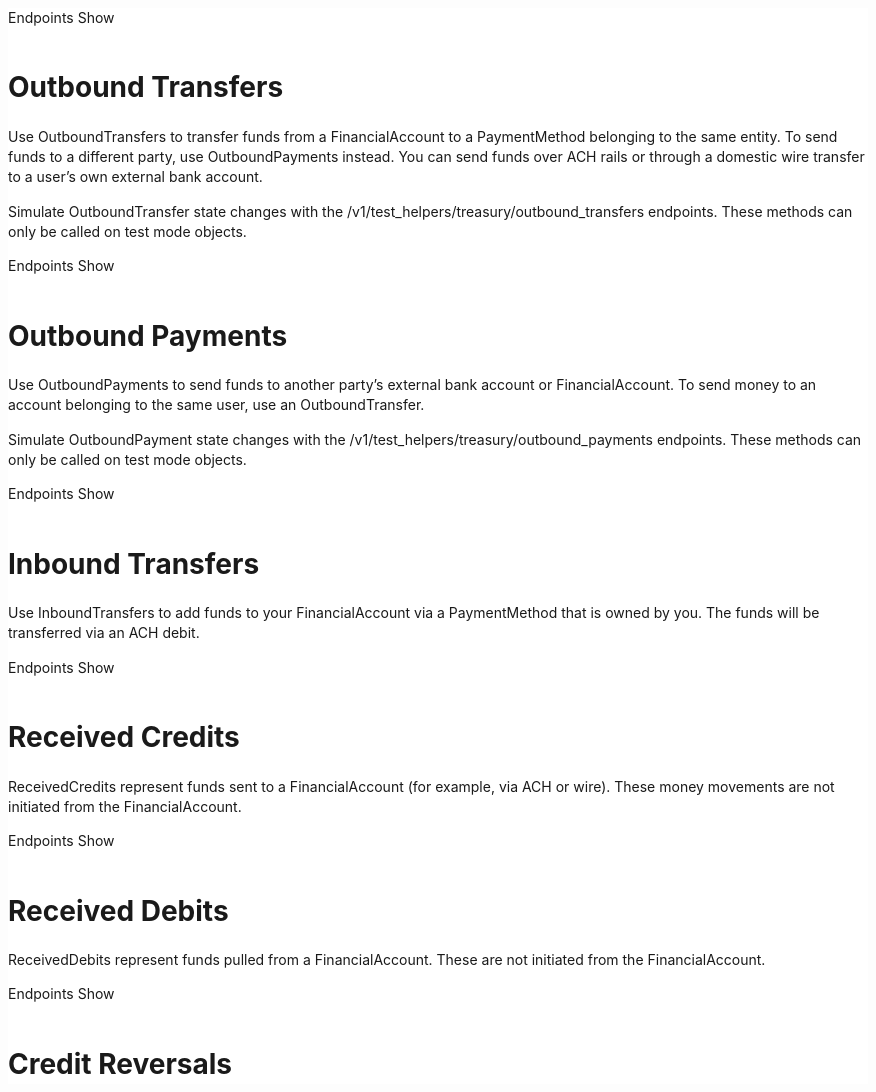 Endpoints
Show

# Outbound Transfers

Use OutboundTransfers to transfer funds from a FinancialAccount to a PaymentMethod belonging to the same entity. To send funds to a different party, use OutboundPayments instead. You can send funds over ACH rails or through a domestic wire transfer to a user’s own external bank account.

Simulate OutboundTransfer state changes with the /v1/test_helpers/treasury/outbound_transfers endpoints. These methods can only be called on test mode objects.

Endpoints
Show

# Outbound Payments

Use OutboundPayments to send funds to another party’s external bank account or FinancialAccount. To send money to an account belonging to the same user, use an OutboundTransfer.

Simulate OutboundPayment state changes with the /v1/test_helpers/treasury/outbound_payments endpoints. These methods can only be called on test mode objects.

Endpoints
Show

# Inbound Transfers

Use InboundTransfers to add funds to your FinancialAccount via a PaymentMethod that is owned by you. The funds will be transferred via an ACH debit.

Endpoints
Show

# Received Credits

ReceivedCredits represent funds sent to a FinancialAccount (for example, via ACH or wire). These money movements are not initiated from the FinancialAccount.

Endpoints
Show

# Received Debits

ReceivedDebits represent funds pulled from a FinancialAccount. These are not initiated from the FinancialAccount.

Endpoints
Show

# Credit Reversals
